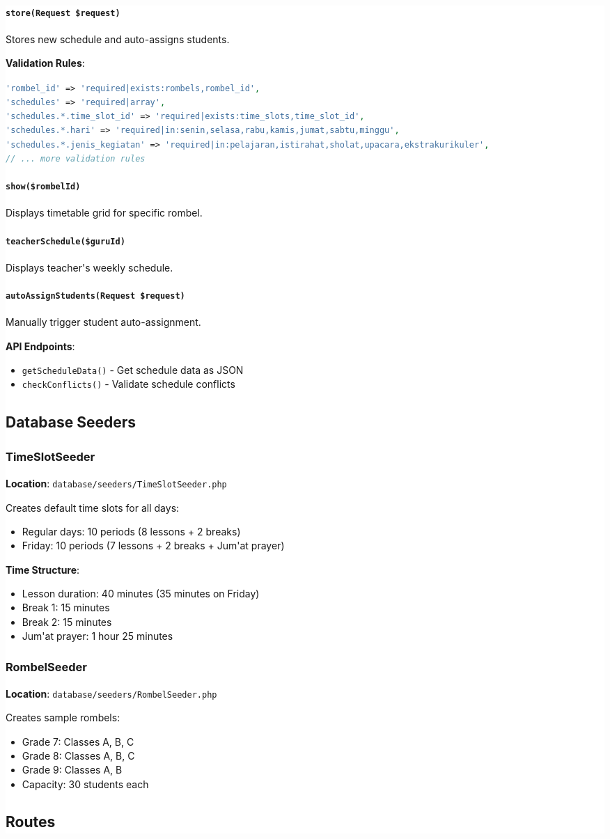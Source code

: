 #### `store(Request $request)`
Stores new schedule and auto-assigns students.

**Validation Rules**:
```php
'rombel_id' => 'required|exists:rombels,rombel_id',
'schedules' => 'required|array',
'schedules.*.time_slot_id' => 'required|exists:time_slots,time_slot_id',
'schedules.*.hari' => 'required|in:senin,selasa,rabu,kamis,jumat,sabtu,minggu',
'schedules.*.jenis_kegiatan' => 'required|in:pelajaran,istirahat,sholat,upacara,ekstrakurikuler',
// ... more validation rules
```

#### `show($rombelId)`
Displays timetable grid for specific rombel.

#### `teacherSchedule($guruId)`
Displays teacher's weekly schedule.

#### `autoAssignStudents(Request $request)`
Manually trigger student auto-assignment.

**API Endpoints**:
- `getScheduleData()` - Get schedule data as JSON
- `checkConflicts()` - Validate schedule conflicts

## Database Seeders

### TimeSlotSeeder
**Location**: `database/seeders/TimeSlotSeeder.php`

Creates default time slots for all days:
- Regular days: 10 periods (8 lessons + 2 breaks)
- Friday: 10 periods (7 lessons + 2 breaks + Jum'at prayer)

**Time Structure**:
- Lesson duration: 40 minutes (35 minutes on Friday)
- Break 1: 15 minutes
- Break 2: 15 minutes
- Jum'at prayer: 1 hour 25 minutes

### RombelSeeder
**Location**: `database/seeders/RombelSeeder.php`

Creates sample rombels:
- Grade 7: Classes A, B, C
- Grade 8: Classes A, B, C
- Grade 9: Classes A, B
- Capacity: 30 students each

## Routes
